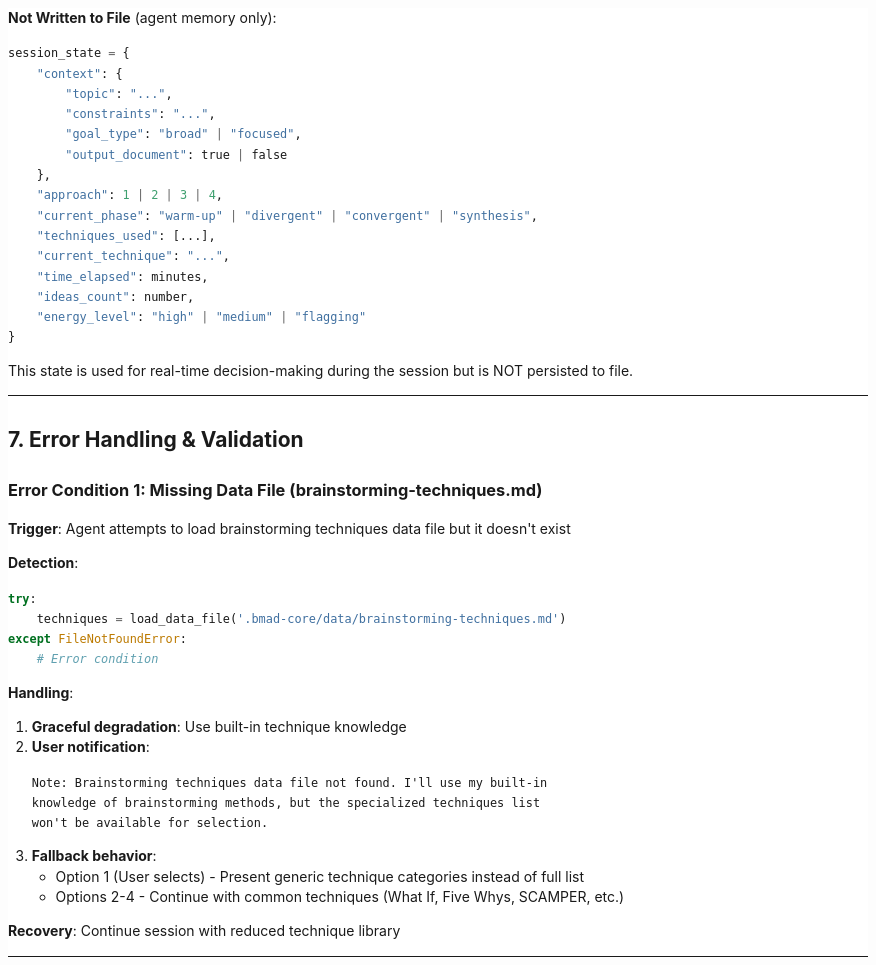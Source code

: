 **Not Written to File** (agent memory only):

```python
session_state = {
    "context": {
        "topic": "...",
        "constraints": "...",
        "goal_type": "broad" | "focused",
        "output_document": true | false
    },
    "approach": 1 | 2 | 3 | 4,
    "current_phase": "warm-up" | "divergent" | "convergent" | "synthesis",
    "techniques_used": [...],
    "current_technique": "...",
    "time_elapsed": minutes,
    "ideas_count": number,
    "energy_level": "high" | "medium" | "flagging"
}
```

This state is used for real-time decision-making during the session but is NOT persisted to file.

---

## 7. Error Handling & Validation

### Error Condition 1: Missing Data File (brainstorming-techniques.md)

**Trigger**: Agent attempts to load brainstorming techniques data file but it doesn't exist

**Detection**:
```python
try:
    techniques = load_data_file('.bmad-core/data/brainstorming-techniques.md')
except FileNotFoundError:
    # Error condition
```

**Handling**:
1. **Graceful degradation**: Use built-in technique knowledge
2. **User notification**:
   ```
   Note: Brainstorming techniques data file not found. I'll use my built-in
   knowledge of brainstorming methods, but the specialized techniques list
   won't be available for selection.
   ```
3. **Fallback behavior**:
   - Option 1 (User selects) - Present generic technique categories instead of full list
   - Options 2-4 - Continue with common techniques (What If, Five Whys, SCAMPER, etc.)

**Recovery**: Continue session with reduced technique library

---
